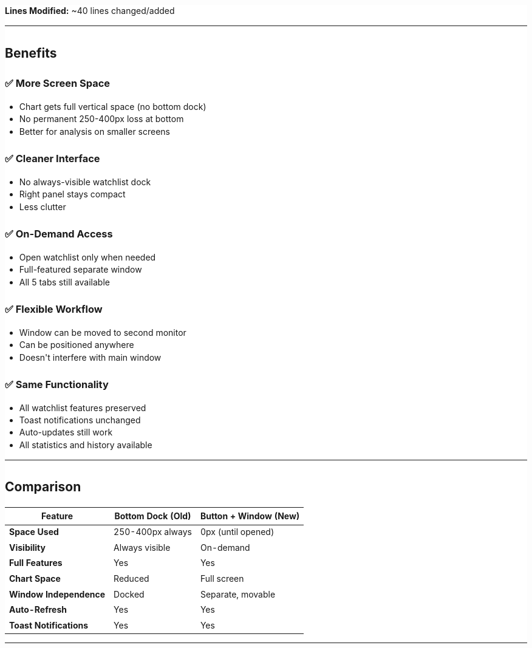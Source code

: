**Lines Modified:** ~40 lines changed/added

---

## Benefits

### ✅ **More Screen Space**
- Chart gets full vertical space (no bottom dock)
- No permanent 250-400px loss at bottom
- Better for analysis on smaller screens

### ✅ **Cleaner Interface**
- No always-visible watchlist dock
- Right panel stays compact
- Less clutter

### ✅ **On-Demand Access**
- Open watchlist only when needed
- Full-featured separate window
- All 5 tabs still available

### ✅ **Flexible Workflow**
- Window can be moved to second monitor
- Can be positioned anywhere
- Doesn't interfere with main window

### ✅ **Same Functionality**
- All watchlist features preserved
- Toast notifications unchanged
- Auto-updates still work
- All statistics and history available

---

## Comparison

| Feature | Bottom Dock (Old) | Button + Window (New) |
|---------|-------------------|----------------------|
| **Space Used** | 250-400px always | 0px (until opened) |
| **Visibility** | Always visible | On-demand |
| **Full Features** | Yes | Yes |
| **Chart Space** | Reduced | Full screen |
| **Window Independence** | Docked | Separate, movable |
| **Auto-Refresh** | Yes | Yes |
| **Toast Notifications** | Yes | Yes |

---